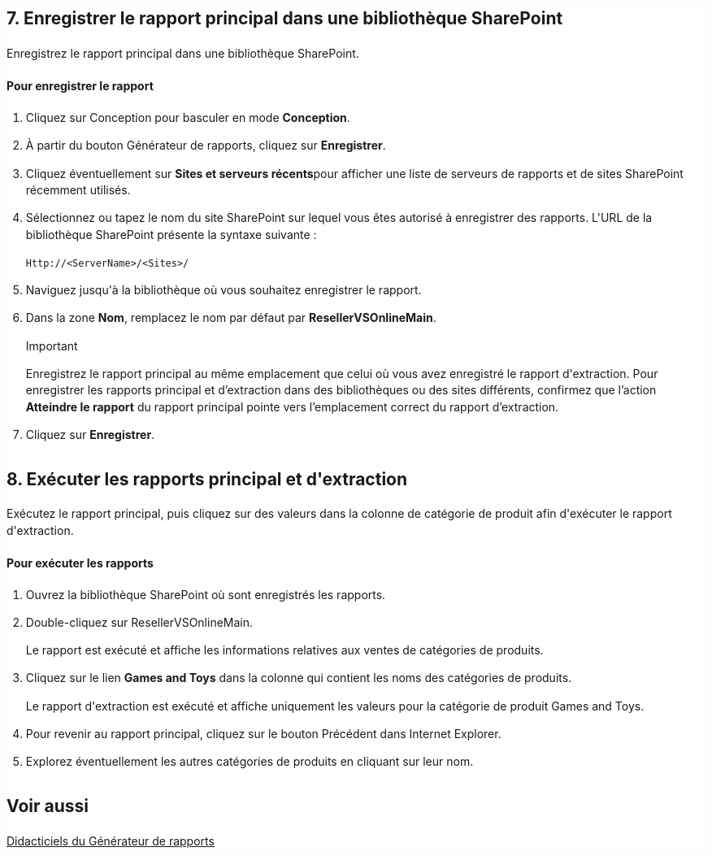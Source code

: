 ## <a name="MSave"></a>7. Enregistrer le rapport principal dans une bibliothèque SharePoint  
Enregistrez le rapport principal dans une bibliothèque SharePoint.  
  
#### <a name="to-save-the-report"></a>Pour enregistrer le rapport  
  
1.  Cliquez sur Conception pour basculer en mode **Conception**.  
  
2.  À partir du bouton Générateur de rapports, cliquez sur **Enregistrer**.  
  
3.  Cliquez éventuellement sur **Sites et serveurs récents**pour afficher une liste de serveurs de rapports et de sites SharePoint récemment utilisés.  
  
4.  Sélectionnez ou tapez le nom du site SharePoint sur lequel vous êtes autorisé à enregistrer des rapports. L'URL de la bibliothèque SharePoint présente la syntaxe suivante :  
  
    ```  
    Http://<ServerName>/<Sites>/  
    ```  
  
5.  Naviguez jusqu'à la bibliothèque où vous souhaitez enregistrer le rapport.  
  
6.  Dans la zone **Nom**, remplacez le nom par défaut par **ResellerVSOnlineMain**.  
  
    > [!IMPORTANT]  
    > Enregistrez le rapport principal au même emplacement que celui où vous avez enregistré le rapport d'extraction. Pour enregistrer les rapports principal et d’extraction dans des bibliothèques ou des sites différents, confirmez que l’action **Atteindre le rapport** du rapport principal pointe vers l’emplacement correct du rapport d’extraction.  
  
7.  Cliquez sur **Enregistrer**.  
  
## <a name="MRunReports"></a>8. Exécuter les rapports principal et d'extraction  
Exécutez le rapport principal, puis cliquez sur des valeurs dans la colonne de catégorie de produit afin d'exécuter le rapport d'extraction.  
  
#### <a name="to-run-the-reports"></a>Pour exécuter les rapports  
  
1.  Ouvrez la bibliothèque SharePoint où sont enregistrés les rapports.  
  
2.  Double-cliquez sur ResellerVSOnlineMain.  
  
    Le rapport est exécuté et affiche les informations relatives aux ventes de catégories de produits.  
  
3.  Cliquez sur le lien **Games and Toys** dans la colonne qui contient les noms des catégories de produits.  
  
    Le rapport d'extraction est exécuté et affiche uniquement les valeurs pour la catégorie de produit Games and Toys.  
  
4.  Pour revenir au rapport principal, cliquez sur le bouton Précédent dans Internet Explorer.  
  
5.  Explorez éventuellement les autres catégories de produits en cliquant sur leur nom.  
  
## <a name="see-also"></a>Voir aussi  
[Didacticiels du Générateur de rapports](../reporting-services/report-builder-tutorials.md)  
  
